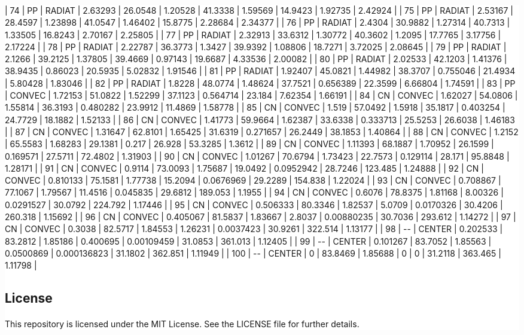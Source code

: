 |  74 | PP  | RADIAT |  2.63293  | 26.0548      | 1.20528     | 41.3338    | 1.59569     | 14.9423      |   1.92735     |  2.42924 |
|  75 | PP  | RADIAT |  2.53167  | 28.4597      | 1.23898     | 41.0547    | 1.46402     | 15.8775      |   2.28684     |  2.34377 |
|  76 | PP  | RADIAT |  2.4304   | 30.9882      | 1.27314     | 40.7313    | 1.33505     | 16.8243      |   2.70167     |  2.25805 |
|  77 | PP  | RADIAT |  2.32913  | 33.6312      | 1.30772     | 40.3602    | 1.2095      | 17.7765      |   3.17756     |  2.17224 |
|  78 | PP  | RADIAT |  2.22787  | 36.3773      | 1.3427      | 39.9392    | 1.08806     | 18.7271      |   3.72025     |  2.08645 |
|  79 | PP  | RADIAT |  2.1266   | 39.2125      | 1.37805     | 39.4669    | 0.97143     | 19.6687      |   4.33536     |  2.00082 |
|  80 | PP  | RADIAT |  2.02533  | 42.1203      | 1.41376     | 38.9435    | 0.86023     | 20.5935      |   5.02832     |  1.91546 |
|  81 | PP  | RADIAT |  1.92407  | 45.0821      | 1.44982     | 38.3707    | 0.755046    | 21.4934      |   5.80428     |  1.83046 |
|  82 | PP  | RADIAT |  1.8228   | 48.0774      | 1.48624     | 37.7521    | 0.656389    | 22.3599      |   6.66804     |  1.74591 |
|  83 | PP  | CONVEC |  1.72153  | 51.0822      | 1.52299     | 37.1123    | 0.564714    | 23.184       |   7.62354     |  1.66191 |
|  84 | CN  | CONVEC |  1.62027  | 54.0806      | 1.55814     | 36.3193    | 0.480282    | 23.9912      |  11.4869      |  1.58778 |
|  85 | CN  | CONVEC |  1.519    | 57.0492      | 1.5918      | 35.1817    | 0.403254    | 24.7729      |  18.1882      |  1.52133 |
|  86 | CN  | CONVEC |  1.41773  | 59.9664      | 1.62387     | 33.6338    | 0.333713    | 25.5253      |  26.6038      |  1.46183 |
|  87 | CN  | CONVEC |  1.31647  | 62.8101      | 1.65425     | 31.6319    | 0.271657    | 26.2449      |  38.1853      |  1.40864 |
|  88 | CN  | CONVEC |  1.2152   | 65.5583      | 1.68283     | 29.1381    | 0.217       | 26.928       |  53.3285      |  1.3612  |
|  89 | CN  | CONVEC |  1.11393  | 68.1887      | 1.70952     | 26.1599    | 0.169571    | 27.5711      |  72.4802      |  1.31903 |
|  90 | CN  | CONVEC |  1.01267  | 70.6794      | 1.73423     | 22.7573    | 0.129114    | 28.171       |  95.8848      |  1.28171 |
|  91 | CN  | CONVEC |  0.9114   | 73.0093      | 1.75687     | 19.0492    | 0.0952942   | 28.7246      | 123.485       |  1.24888 |
|  92 | CN  | CONVEC |  0.810133 | 75.1581      | 1.77738     | 15.2094    | 0.0676969   | 29.2289      | 154.838       |  1.22024 |
|  93 | CN  | CONVEC |  0.708867 | 77.1067      | 1.79567     | 11.4516    | 0.045835    | 29.6812      | 189.053       |  1.1955  |
|  94 | CN  | CONVEC |  0.6076   | 78.8375      | 1.81168     |  8.00326   | 0.0291527   | 30.0792      | 224.792       |  1.17446 |
|  95 | CN  | CONVEC |  0.506333 | 80.3346      | 1.82537     |  5.0709    | 0.0170326   | 30.4206      | 260.318       |  1.15692 |
|  96 | CN  | CONVEC |  0.405067 | 81.5837      | 1.83667     |  2.8037    | 0.00880235  | 30.7036      | 293.612       |  1.14272 |
|  97 | CN  | CONVEC |  0.3038   | 82.5717      | 1.84553     |  1.26231   | 0.0037423   | 30.9261      | 322.514       |  1.13177 |
|  98 | --  | CENTER |  0.202533 | 83.2812      | 1.85186     |  0.400695  | 0.00109459  | 31.0853      | 361.013       |  1.12405 |
|  99 | --  | CENTER |  0.101267 | 83.7052      | 1.85563     |  0.0500869 | 0.000136823 | 31.1802      | 362.851       |  1.11949 |
| 100 | --  | CENTER |  0        | 83.8469      | 1.85688     |  0         | 0           | 31.2118      | 363.465       |  1.11798 |

License
----

This repository is licensed under the MIT License. See the LICENSE file for further details.